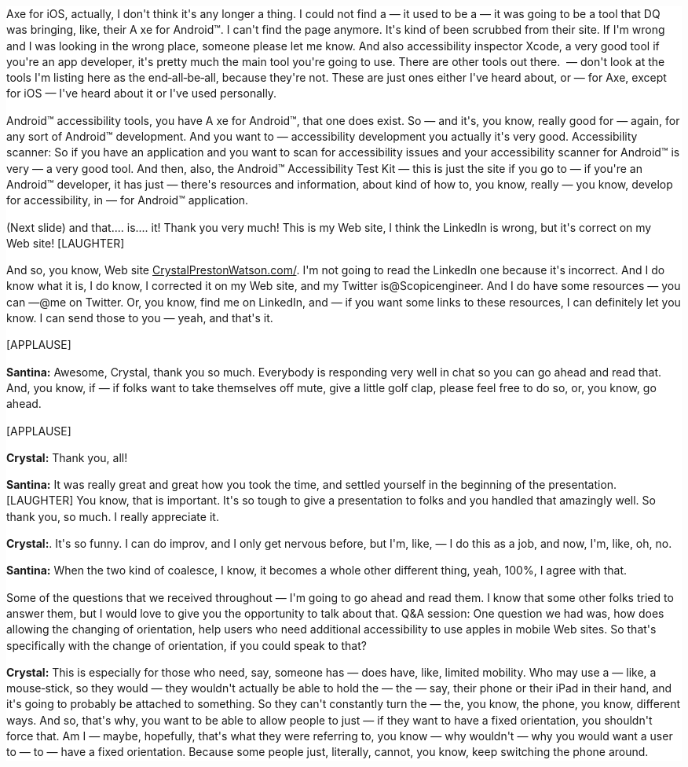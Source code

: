 Axe for iOS, actually, I don't think it's any longer a thing. I could not find a — it used to be a — it was going to be a tool that DQ was bringing, like, their A xe for Android™. I can't find the page anymore. It's kind of been scrubbed from their site. If I'm wrong and I was looking in the wrong place, someone please let me know. And also accessibility inspector Xcode, a very good tool if you're an app developer, it's pretty much the main tool you're going to use. There are other tools out there.  — don't look at the tools I'm listing here as the end‑all‑be‑all, because they're not. These are just ones either I've heard about, or — for Axe, except for iOS — I've heard about it or I've used personally. 

Android™ accessibility tools, you have A xe for Android™, that one does exist. So — and it's, you know, really good for — again, for any sort of Android™ development. And you want to — accessibility development you actually it's very good. Accessibility scanner: So if you have an application and you want to scan for accessibility issues and your accessibility scanner for Android™ is very — a very good tool. And then, also, the Android™ Accessibility Test Kit — this is just the site if you go to — if you're an Android™ developer, it has just — there's resources and information, about kind of how to, you know, really — you know, develop for accessibility, in — for Android™ application. 

(Next slide) and that.... is.... it! Thank you very much! This is my Web site, I think the LinkedIn is wrong, but it's correct on my Web site! [LAUGHTER] 

And so, you know, Web site [CrystalPrestonWatson.com/](https://crystalprestonwatson.com/). I'm not going to read the LinkedIn one because it's incorrect. And I do know what it is, I do know, I corrected it on my Web site, and my Twitter is@Scopicengineer. And I do have some resources — you can —@me on Twitter. Or, you know, find me on LinkedIn, and — if you want some links to these resources, I can definitely let you know. I can send those to you — yeah, and that's it. 

[APPLAUSE]

**Santina:** Awesome, Crystal, thank you so much. Everybody is responding very well in chat so you can go ahead and read that. And, you know, if — if folks want to take themselves off mute, give a little golf clap, please feel free to do so, or, you know, go ahead. 

[APPLAUSE] 

**Crystal:** Thank you, all! 

**Santina:** It was really great and great how you took the time, and settled yourself in the beginning of the presentation. [LAUGHTER] You know, that is important. It's so tough to give a presentation to folks and you handled that amazingly well. So thank you, so much. I really appreciate it. 

**Crystal:**. It's so funny. I can do improv, and I only get nervous before, but I'm, like, — I do this as a job, and now, I'm, like, oh, no. 

**Santina:** When the two kind of coalesce, I know, it becomes a whole other different thing, yeah, 100%, I agree with that. 

Some of the questions that we received throughout — I'm going to go ahead and read them. I know that some other folks tried to answer them, but I would love to give you the opportunity to talk about that. 
Q&A session: One question we had was, how does allowing the changing of orientation, help users who need additional accessibility to use apples in mobile Web sites. So that's specifically with the change of orientation, if you could speak to that? 

**Crystal:** This is especially for those who need, say, someone has — does have, like, limited mobility. Who may use a — like, a mouse‑stick, so they would — they wouldn't actually be able to hold the — the — say, their phone or their iPad in their hand, and it's going to probably be attached to something. So they can't constantly turn the — the, you know, the phone, you know, different ways. And so, that's why, you want to be able to allow people to just — if they want to have a fixed orientation, you shouldn't force that. Am I — maybe, hopefully, that's what they were referring to, you know — why wouldn't — why you would want a user to — to — have a fixed orientation. Because some people just, literally, cannot, you know, keep switching the phone around. 
